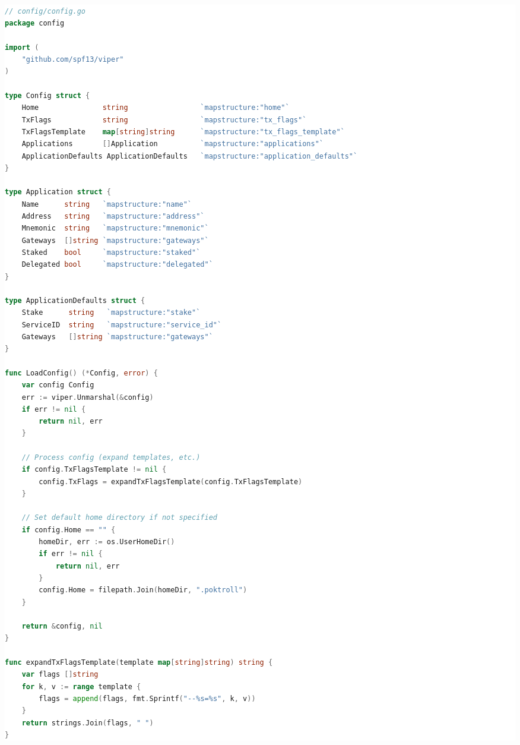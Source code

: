 ```go
// config/config.go
package config

import (
    "github.com/spf13/viper"
)

type Config struct {
    Home               string                 `mapstructure:"home"`
    TxFlags            string                 `mapstructure:"tx_flags"`
    TxFlagsTemplate    map[string]string      `mapstructure:"tx_flags_template"`
    Applications       []Application          `mapstructure:"applications"`
    ApplicationDefaults ApplicationDefaults   `mapstructure:"application_defaults"`
}

type Application struct {
    Name      string   `mapstructure:"name"`
    Address   string   `mapstructure:"address"`
    Mnemonic  string   `mapstructure:"mnemonic"`
    Gateways  []string `mapstructure:"gateways"`
    Staked    bool     `mapstructure:"staked"`
    Delegated bool     `mapstructure:"delegated"`
}

type ApplicationDefaults struct {
    Stake      string   `mapstructure:"stake"`
    ServiceID  string   `mapstructure:"service_id"`
    Gateways   []string `mapstructure:"gateways"`
}

func LoadConfig() (*Config, error) {
    var config Config
    err := viper.Unmarshal(&config)
    if err != nil {
        return nil, err
    }
    
    // Process config (expand templates, etc.)
    if config.TxFlagsTemplate != nil {
        config.TxFlags = expandTxFlagsTemplate(config.TxFlagsTemplate)
    }
    
    // Set default home directory if not specified
    if config.Home == "" {
        homeDir, err := os.UserHomeDir()
        if err != nil {
            return nil, err
        }
        config.Home = filepath.Join(homeDir, ".poktroll")
    }
    
    return &config, nil
}

func expandTxFlagsTemplate(template map[string]string) string {
    var flags []string
    for k, v := range template {
        flags = append(flags, fmt.Sprintf("--%s=%s", k, v))
    }
    return strings.Join(flags, " ")
}
```
